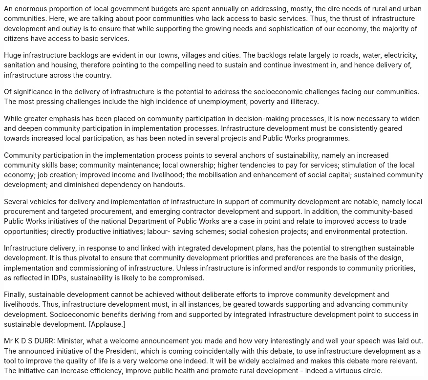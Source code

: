 An enormous proportion of local government budgets  are  spent  annually  on
addressing, mostly, the dire needs of rural and urban communities. Here,  we
are talking about poor communities who lack access to basic services.  Thus,
the thrust of infrastructure development and outlay is to ensure that  while
supporting  the  growing  needs  and  sophistication  of  our  economy,  the
majority of citizens have access to basic services.

Huge infrastructure backlogs are evident in our towns, villages and  cities.
The backlogs relate largely to roads,  water,  electricity,  sanitation  and
housing, therefore pointing to the compelling need to sustain  and  continue
investment in, and hence delivery of, infrastructure across the country.

Of significance in the  delivery  of  infrastructure  is  the  potential  to
address the  socioeconomic  challenges  facing  our  communities.  The  most
pressing challenges include the high incidence of unemployment, poverty  and
illiteracy.

While greater  emphasis  has  been  placed  on  community  participation  in
decision-making  processes,  it  is  now  necessary  to  widen  and   deepen
community  participation   in   implementation   processes.   Infrastructure
development  must   be   consistently   geared   towards   increased   local
participation, as has been  noted  in  several  projects  and  Public  Works
programmes.

Community participation in the  implementation  process  points  to  several
anchors of  sustainability,  namely  an  increased  community  skills  base;
community  maintenance;  local  ownership;  higher  tendencies  to  pay  for
services; stimulation of the local economy; job  creation;  improved  income
and  livelihood;  the  mobilisation  and  enhancement  of  social   capital;
sustained community development; and diminished dependency on handouts.

Several vehicles  for  delivery  and  implementation  of  infrastructure  in
support of community development are notable, namely local  procurement  and
targeted procurement, and emerging contractor development  and  support.  In
addition, the community-based  Public  Works  initiatives  of  the  national
Department of Public Works are a  case  in  point  and  relate  to  improved
access to trade  opportunities;  directly  productive  initiatives;  labour-
saving schemes; social cohesion projects; and environmental protection.

Infrastructure  delivery,  in  response  to  and  linked   with   integrated
development plans, has the potential to strengthen sustainable  development.
It is thus pivotal to  ensure  that  community  development  priorities  and
preferences are the basis of the design,  implementation  and  commissioning
of infrastructure. Unless infrastructure  is  informed  and/or  responds  to
community priorities, as reflected in IDPs, sustainability is likely  to  be
compromised.

Finally, sustainable  development  cannot  be  achieved  without  deliberate
efforts  to   improve   community   development   and   livelihoods.   Thus,
infrastructure  development  must,  in  all  instances,  be  geared  towards
supporting  and  advancing  community  development.  Socioeconomic  benefits
deriving from and supported by integrated infrastructure  development  point
to success in sustainable development. [Applause.]

Mr K D S DURR: Minister, what a welcome announcement you made and  how  very
interestingly and well your speech was laid out.  The  announced  initiative
of the President, which is coming coincidentally with this  debate,  to  use
infrastructure development as a tool to improve the quality  of  life  is  a
very welcome one indeed. It will be widely acclaimed and makes  this  debate
more relevant.  The  initiative  can  increase  efficiency,  improve  public
health and promote rural development - indeed a virtuous circle.
